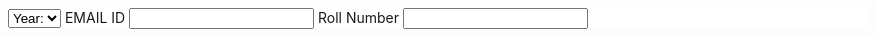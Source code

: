 <select name="Birthday_Year" id="Birthday_Year">
 
<option value="-1">Year:</option>
<option value="2012">2012</option>
<option value="2011">2011</option>
<option value="2010">2010</option>
<option value="2009">2009</option>
<option value="2008">2008</option>
<option value="2007">2007</option>
<option value="2006">2006</option>
<option value="2005">2005</option>
<option value="2004">2004</option>
<option value="2003">2003</option>
<option value="2002">2002</option>
<option value="2001">2001</option>
<option value="2000">2000</option>
 
<option value="1999">1999</option>
<option value="1998">1998</option>
<option value="1997">1997</option>
<option value="1996">1996</option>
<option value="1995">1995</option>
<option value="1994">1994</option>
<option value="1993">1993</option>
<option value="1992">1992</option>
<option value="1991">1991</option>
<option value="1990">1990</option>
 
<option value="1989">1989</option>
<option value="1988">1988</option>
<option value="1987">1987</option>
<option value="1986">1986</option>
<option value="1985">1985</option>
<option value="1984">1984</option>
<option value="1983">1983</option>
<option value="1982">1982</option>
<option value="1981">1981</option>
<option value="1980">1980</option>
</select>
</td>
</tr>
 

<tr>
<td>EMAIL ID</td>
<td><input type="text" name="Email_Id" maxlength="100" /></td>
</tr>


<tr>
<td>Roll Number</td>
<td><input type="text" name="Roll_Number" maxlength="8" /></td>
</tr>
 
